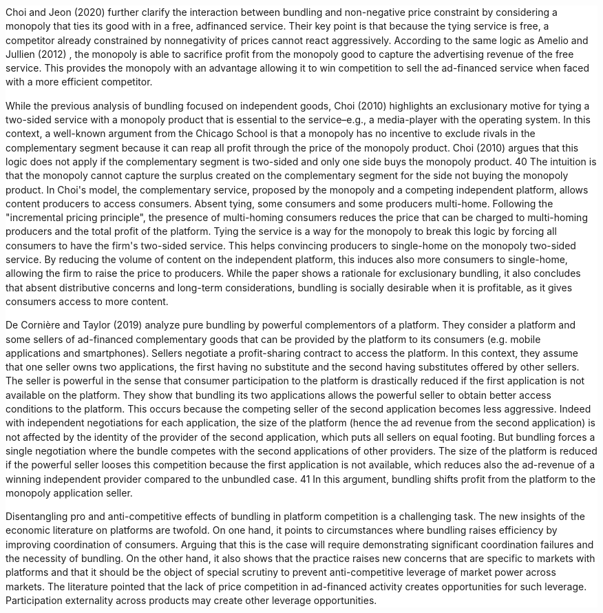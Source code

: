 Choi and Jeon (2020) further clarify the interaction between bundling and non-negative price constraint by considering a monopoly that ties its good with in a free, adfinanced service. Their key point is that because the tying service is free, a competitor already constrained by nonnegativity of prices cannot react aggressively. According to the same logic as Amelio and Jullien (2012) , the monopoly is able to sacrifice profit from the monopoly good to capture the advertising revenue of the free service. This provides the monopoly with an advantage allowing it to win competition to sell the ad-financed service when faced with a more efficient competitor. 

While the previous analysis of bundling focused on independent goods, Choi (2010) highlights an exclusionary motive for tying a two-sided service with a monopoly product that is essential to the service–e.g., a media-player with the operating system. In this context, a well-known argument from the Chicago School is that a monopoly has no incentive to exclude rivals in the complementary segment because it can reap all profit through the price of the monopoly product. Choi (2010) argues that this logic does not apply if the complementary segment is two-sided and only one side buys the monopoly product. 40 The intuition is that the monopoly cannot capture the surplus created on the complementary segment for the side not buying the monopoly product. In Choi's model, the complementary service, proposed by the monopoly and a competing independent platform, allows content producers to access consumers. Absent tying, some consumers and some producers multi-home. Following the "incremental pricing principle", the presence of multi-homing consumers reduces the price that can be charged to multi-homing producers and the total profit of the platform. Tying the service is a way for the monopoly to break this logic by forcing all consumers to have the firm's two-sided service. This helps convincing producers to single-home on the monopoly two-sided service. By reducing the volume of content on the independent platform, this induces also more consumers to single-home, allowing the firm to raise the price to producers. While the paper shows a rationale for exclusionary bundling, it also concludes that absent distributive concerns and long-term considerations, bundling is socially desirable when it is profitable, as it gives consumers access to more content. 

De Cornière and Taylor (2019) analyze pure bundling by powerful complementors of a platform. They consider a platform and some sellers of ad-financed complementary goods that can be provided by the platform to its consumers (e.g. mobile applications and smartphones). Sellers negotiate a profit-sharing contract to access the platform. In this context, they assume that one seller owns two applications, the first having no substitute and the second having substitutes offered by other sellers. The seller is powerful in the sense that consumer participation to the platform is drastically reduced if the first application is not available on the platform. They show that bundling its two applications allows the powerful seller to obtain better access conditions to the platform. This occurs because the competing seller of the second application becomes less aggressive. Indeed with independent negotiations for each application, the size of the platform (hence the ad revenue from the second application) is not affected by the identity of the provider of the second application, which puts all sellers on equal footing. But bundling forces a single negotiation where the bundle competes with the second applications of other providers. The size of the platform is reduced if the powerful seller looses this competition because the first application is not available, which reduces also the ad-revenue of a winning independent provider compared to the unbundled case. 41 In this argument, bundling shifts profit from the platform to the monopoly application seller. 

Disentangling pro and anti-competitive effects of bundling in platform competition is a challenging task. The new insights of the economic literature on platforms are twofold. On one hand, it points to circumstances where bundling raises efficiency by improving coordination of consumers. Arguing that this is the case will require demonstrating significant coordination failures and the necessity of bundling. On the other hand, it also shows that the practice raises new concerns that are specific to markets with platforms and that it should be the object of special scrutiny to prevent anti-competitive leverage of market power across markets. The literature pointed that the lack of price competition in ad-financed activity creates opportunities for such leverage. Participation externality across products may create other leverage opportunities. 
